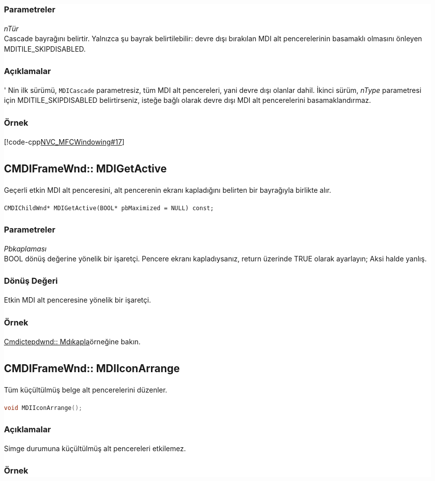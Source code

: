 ### <a name="parameters"></a>Parametreler

*nTür*<br/>
Cascade bayrağını belirtir. Yalnızca şu bayrak belirtilebilir: devre dışı bırakılan MDI alt pencerelerinin basamaklı olmasını önleyen MDITILE_SKIPDISABLED.

### <a name="remarks"></a>Açıklamalar

' Nin ilk sürümü, `MDICascade` parametresiz, tüm MDI alt pencereleri, yani devre dışı olanlar dahil. İkinci sürüm, *nType* parametresi için MDITILE_SKIPDISABLED belirtirseniz, isteğe bağlı olarak devre dışı MDI alt pencerelerini basamaklandırmaz.

### <a name="example"></a>Örnek

[!code-cpp[NVC_MFCWindowing#17](../../mfc/reference/codesnippet/cpp/cmdiframewnd-class_5.cpp)]

## <a name="cmdiframewndmdigetactive"></a><a name="mdigetactive"></a>CMDIFrameWnd:: MDIGetActive

Geçerli etkin MDI alt penceresini, alt pencerenin ekranı kapladığını belirten bir bayrağıyla birlikte alır.

```
CMDIChildWnd* MDIGetActive(BOOL* pbMaximized = NULL) const;
```

### <a name="parameters"></a>Parametreler

*Pbkaplaması*<br/>
BOOL dönüş değerine yönelik bir işaretçi. Pencere ekranı kapladıysanız, return üzerinde TRUE olarak ayarlayın; Aksi halde yanlış.

### <a name="return-value"></a>Dönüş Değeri

Etkin MDI alt penceresine yönelik bir işaretçi.

### <a name="example"></a>Örnek

[Cmdictepdwnd:: Mdıkapla](../../mfc/reference/cmdichildwnd-class.md#mdimaximize)örneğine bakın.

## <a name="cmdiframewndmdiiconarrange"></a><a name="mdiiconarrange"></a>CMDIFrameWnd:: MDIIconArrange

Tüm küçültülmüş belge alt pencerelerini düzenler.

```cpp
void MDIIconArrange();
```

### <a name="remarks"></a>Açıklamalar

Simge durumuna küçültülmüş alt pencereleri etkilemez.

### <a name="example"></a>Örnek
